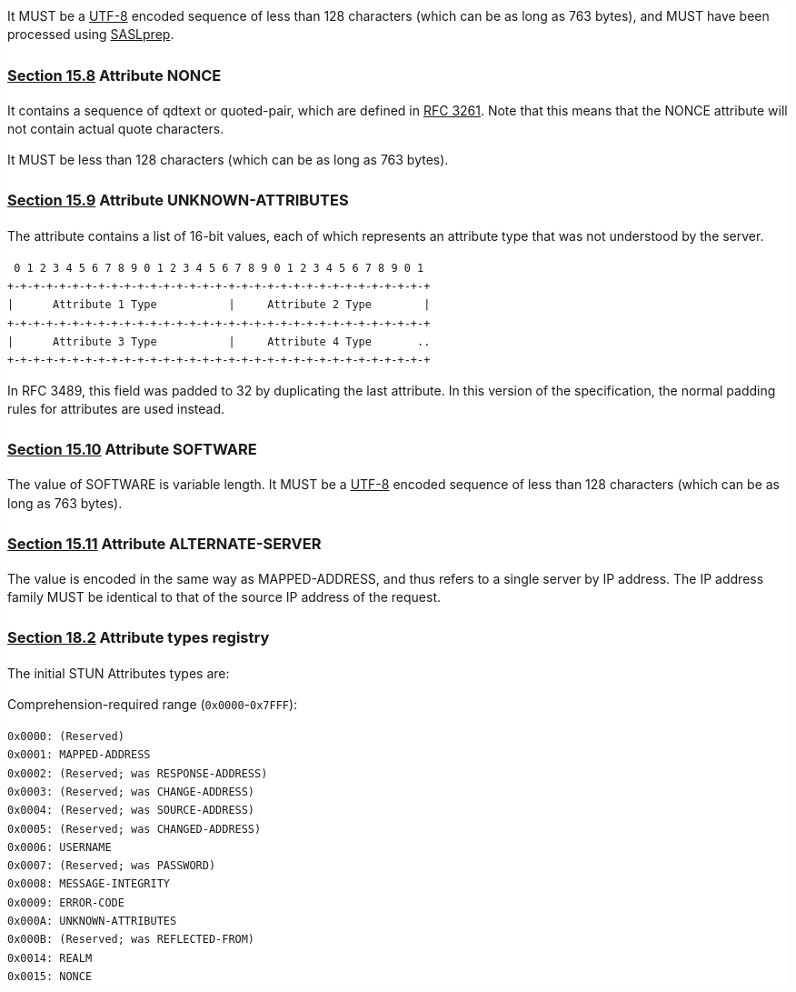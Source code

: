 It MUST be a [UTF-8](https://datatracker.ietf.org/doc/html/rfc3629) encoded sequence of less than 128 characters (which
can be as long as 763 bytes), and MUST have been processed using [SASLprep](https://datatracker.ietf.org/doc/html/rfc4013).

### [Section 15.8](https://datatracker.ietf.org/doc/html/rfc5389#section-15.8) Attribute NONCE

It contains a sequence of qdtext or quoted-pair, which are defined in
[RFC 3261](https://datatracker.ietf.org/doc/html/rfc3261).
Note that this means that the NONCE attribute will not contain actual quote characters.

It MUST be less than 128 characters (which can be as long as 763 bytes).

### [Section 15.9](https://datatracker.ietf.org/doc/html/rfc5389#section-15.9) Attribute UNKNOWN-ATTRIBUTES

The attribute contains a list of 16-bit values, each of which
represents an attribute type that was not understood by the server.

```text
 0 1 2 3 4 5 6 7 8 9 0 1 2 3 4 5 6 7 8 9 0 1 2 3 4 5 6 7 8 9 0 1
+-+-+-+-+-+-+-+-+-+-+-+-+-+-+-+-+-+-+-+-+-+-+-+-+-+-+-+-+-+-+-+-+
|      Attribute 1 Type           |     Attribute 2 Type        |
+-+-+-+-+-+-+-+-+-+-+-+-+-+-+-+-+-+-+-+-+-+-+-+-+-+-+-+-+-+-+-+-+
|      Attribute 3 Type           |     Attribute 4 Type       ..
+-+-+-+-+-+-+-+-+-+-+-+-+-+-+-+-+-+-+-+-+-+-+-+-+-+-+-+-+-+-+-+-+
```

In RFC 3489, this field was padded to 32 by duplicating the last attribute.
In this version of the specification, the normal padding rules for attributes are used instead.

### [Section 15.10](https://datatracker.ietf.org/doc/html/rfc5389#section-15.10) Attribute SOFTWARE

The value of SOFTWARE is variable length. It MUST be a [UTF-8](https://datatracker.ietf.org/doc/html/rfc3629)
encoded sequence of less than 128 characters (which can be as long as 763 bytes).

### [Section 15.11](https://datatracker.ietf.org/doc/html/rfc5389#section-15.11) Attribute ALTERNATE-SERVER

The value is encoded in the same way as MAPPED-ADDRESS, and thus refers to a
single server by IP address. The IP address family MUST be identical to that of the source IP address of the request.

### [Section 18.2](https://datatracker.ietf.org/doc/html/rfc5389#section-18.2) Attribute types registry

The initial STUN Attributes types are:

Comprehension-required range (`0x0000`-`0x7FFF`):
```text
0x0000: (Reserved)
0x0001: MAPPED-ADDRESS
0x0002: (Reserved; was RESPONSE-ADDRESS)
0x0003: (Reserved; was CHANGE-ADDRESS)
0x0004: (Reserved; was SOURCE-ADDRESS)
0x0005: (Reserved; was CHANGED-ADDRESS)
0x0006: USERNAME
0x0007: (Reserved; was PASSWORD)
0x0008: MESSAGE-INTEGRITY
0x0009: ERROR-CODE
0x000A: UNKNOWN-ATTRIBUTES
0x000B: (Reserved; was REFLECTED-FROM)
0x0014: REALM
0x0015: NONCE
```
